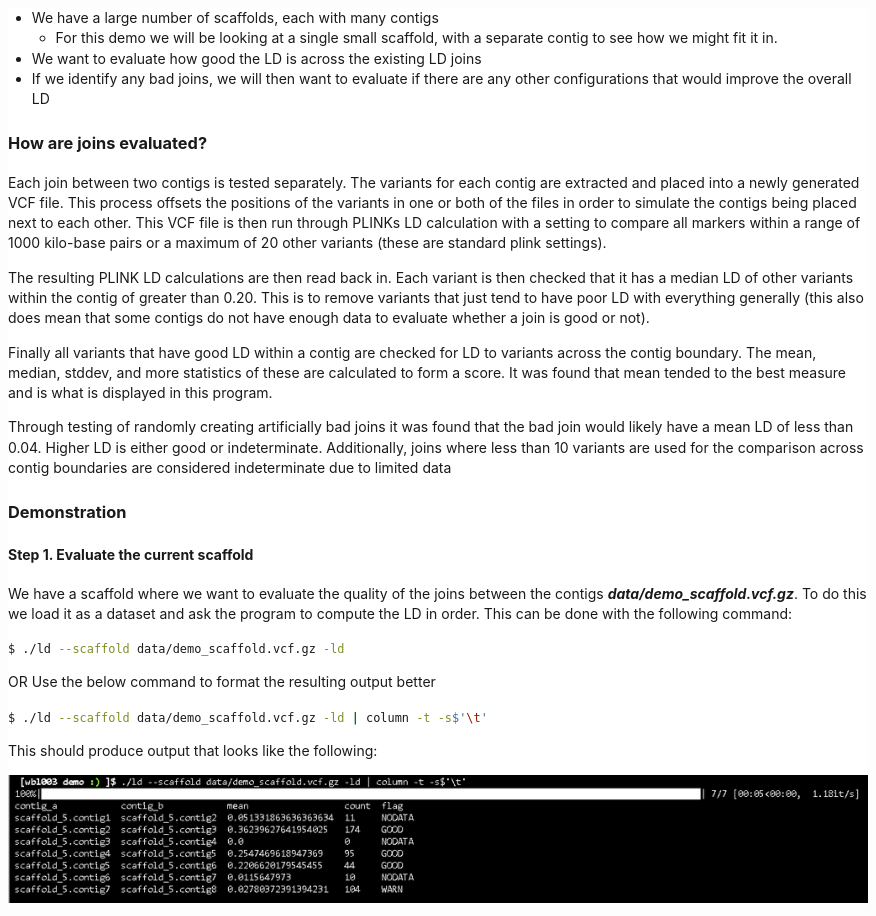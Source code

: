 * We have a large number of scaffolds, each with many contigs
    * For this demo we will be looking at a single small scaffold, with a separate contig to see how we might fit it in.
* We want to evaluate how good the LD is across the existing LD joins
* If we identify any bad joins, we will then want to evaluate if there are any other configurations that would improve the overall LD

### How are joins evaluated?

Each join between two contigs is tested separately. The variants for each contig are extracted and placed into a newly generated VCF file. This process offsets the positions of the variants in one or both of the files in order to simulate the contigs being placed next to each other. This VCF file is then run through PLINKs LD calculation with a setting to compare all markers within a range of 1000 kilo-base pairs or a maximum of 20 other variants (these are standard plink settings).

The resulting PLINK LD calculations are then read back in. Each variant is then checked that it has a median LD of other variants within the contig of greater than 0.20. This is to remove variants that just tend to have poor LD with everything generally (this also does mean that some contigs do not have enough data to evaluate whether a join is good or not).

Finally all variants that have good LD within a contig are checked for LD to variants across the contig boundary. The mean, median, stddev, and more statistics of these are calculated to form a score. It was found that mean tended to the best measure and is what is displayed in this program.

Through testing of randomly creating artificially bad joins it was found that the bad join would likely have a mean LD of less than 0.04. Higher LD is either good or indeterminate. Additionally, joins where less than 10 variants are used for the comparison across contig boundaries are considered indeterminate due to limited data

### Demonstration

#### Step 1. Evaluate the current scaffold

We have a scaffold where we want to evaluate the quality of the joins between the contigs ***data/demo_scaffold.vcf.gz***. To do this we load it as a dataset and ask the program to compute the LD in order. This can be done with the following command:

```bash
$ ./ld --scaffold data/demo_scaffold.vcf.gz -ld
```
OR Use the below command to format the resulting output better

```bash
$ ./ld --scaffold data/demo_scaffold.vcf.gz -ld | column -t -s$'\t'
```
This should produce output that looks like the following:

<img src="img/image_evaluate.png" alt="drawing" width="1000"/>
